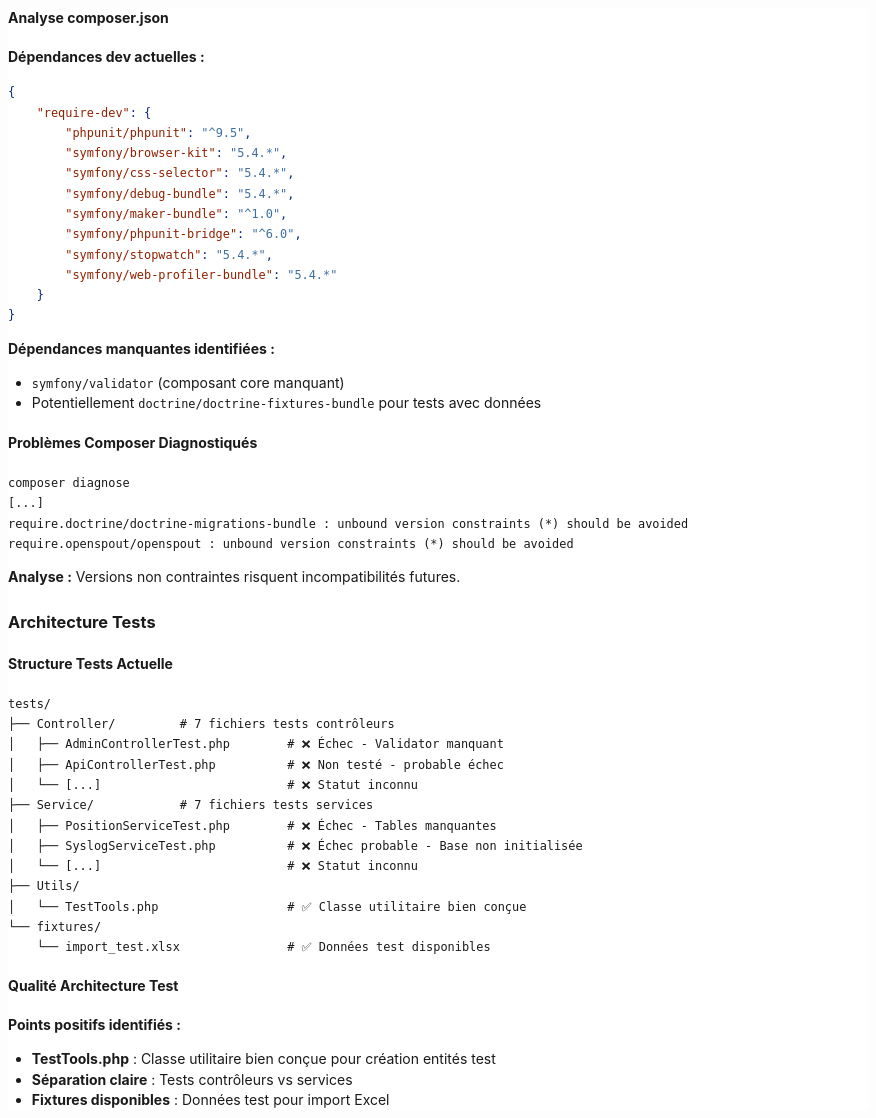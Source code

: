 #### **Analyse composer.json**
**Dépendances dev actuelles :**
```json
{
    "require-dev": {
        "phpunit/phpunit": "^9.5",
        "symfony/browser-kit": "5.4.*",
        "symfony/css-selector": "5.4.*",
        "symfony/debug-bundle": "5.4.*",
        "symfony/maker-bundle": "^1.0",
        "symfony/phpunit-bridge": "^6.0",
        "symfony/stopwatch": "5.4.*",
        "symfony/web-profiler-bundle": "5.4.*"
    }
}
```

**Dépendances manquantes identifiées :**
- `symfony/validator` (composant core manquant)
- Potentiellement `doctrine/doctrine-fixtures-bundle` pour tests avec données

#### **Problèmes Composer Diagnostiqués**
```
composer diagnose
[...] 
require.doctrine/doctrine-migrations-bundle : unbound version constraints (*) should be avoided
require.openspout/openspout : unbound version constraints (*) should be avoided
```

**Analyse :** Versions non contraintes risquent incompatibilités futures.

### Architecture Tests

#### **Structure Tests Actuelle**
```
tests/
├── Controller/         # 7 fichiers tests contrôleurs
│   ├── AdminControllerTest.php        # ❌ Échec - Validator manquant  
│   ├── ApiControllerTest.php          # ❌ Non testé - probable échec
│   └── [...]                          # ❌ Statut inconnu
├── Service/            # 7 fichiers tests services  
│   ├── PositionServiceTest.php        # ❌ Échec - Tables manquantes
│   ├── SyslogServiceTest.php          # ❌ Échec probable - Base non initialisée
│   └── [...]                          # ❌ Statut inconnu
├── Utils/
│   └── TestTools.php                  # ✅ Classe utilitaire bien conçue
└── fixtures/
    └── import_test.xlsx               # ✅ Données test disponibles
```

#### **Qualité Architecture Test**

**Points positifs identifiés :**
- **TestTools.php** : Classe utilitaire bien conçue pour création entités test
- **Séparation claire** : Tests contrôleurs vs services
- **Fixtures disponibles** : Données test pour import Excel
